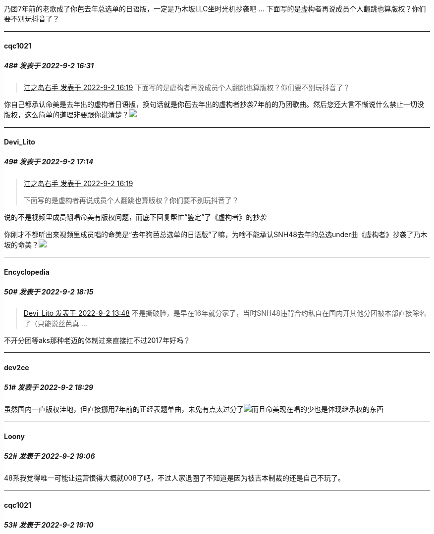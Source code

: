 乃团7年前的老歌成了你芭去年总选单的日语版，一定是乃木坂LLC坐时光机抄袭吧 ...</blockquote>
下面写的是虚构者再说成员个人翻跳也算版权？你们要不别玩抖音了？

*****

####  cqc1021  
##### 48#       发表于 2022-9-2 16:31

<blockquote><a href="httphttps://bbs.saraba1st.com/2b/forum.php?mod=redirect&amp;goto=findpost&amp;pid=57315770&amp;ptid=2090399" target="_blank">江之岛右手 发表于 2022-9-2 16:19</a>
下面写的是虚构者再说成员个人翻跳也算版权？你们要不别玩抖音了？</blockquote>
你自己都承认命美是去年出的虚构者日语版，换句话就是你芭去年出的虚构者抄袭7年前的乃团歌曲。然后您还大言不惭说什么禁止一切没版权，这么简单的道理非要跟你说清楚？<img src="https://static.saraba1st.com/image/smiley/face2017/065.png" referrerpolicy="no-referrer">

*****

####  Devi_Lito  
##### 49#       发表于 2022-9-2 17:14

<blockquote><a href="httphttps://bbs.saraba1st.com/2b/forum.php?mod=redirect&amp;goto=findpost&amp;pid=57315770&amp;ptid=2090399" target="_blank">江之岛右手 发表于 2022-9-2 16:19</a>

下面写的是虚构者再说成员个人翻跳也算版权？你们要不别玩抖音了？</blockquote>
说的不是视频里成员翻唱命美有版权问题，而底下回复帮忙“鉴定”了《虚构者》的抄袭

你刚才不都听出来视频里成员唱的命美是“去年狗芭总选单的日语版”了嘛，为啥不能承认SNH48去年的总选under曲《虚构者》抄袭了乃木坂的命美？<img src="https://static.saraba1st.com/image/smiley/face2017/067.png" referrerpolicy="no-referrer">

*****

####  Encyclopedia  
##### 50#       发表于 2022-9-2 18:15

<blockquote><a href="httphttps://bbs.saraba1st.com/2b/forum.php?mod=redirect&amp;goto=findpost&amp;pid=57313889&amp;ptid=2090399" target="_blank">Devi_Lito 发表于 2022-9-2 13:48</a>
不是撕破脸，是早在16年就分家了，当时SNH48违背合约私自在国内开其他分团被本部直接除名了（只能说丝芭真 ...</blockquote>
不开分团等aks那种老迈的体制过来直接扛不过2017年好吗？

*****

####  dev2ce  
##### 51#       发表于 2022-9-2 18:29

虽然国内一直版权洼地，但直接挪用7年前的正经表题单曲，未免有点太过分了<img src="https://static.saraba1st.com/image/smiley/face2017/067.png" referrerpolicy="no-referrer">而且命美现在唱的少也是体现继承权的东西

*****

####  Loony  
##### 52#       发表于 2022-9-2 19:06

48系我觉得唯一可能让运营恨得大概就008了吧，不过人家退圈了不知道是因为被吉本制裁的还是自己不玩了。

*****

####  cqc1021  
##### 53#       发表于 2022-9-2 19:10
